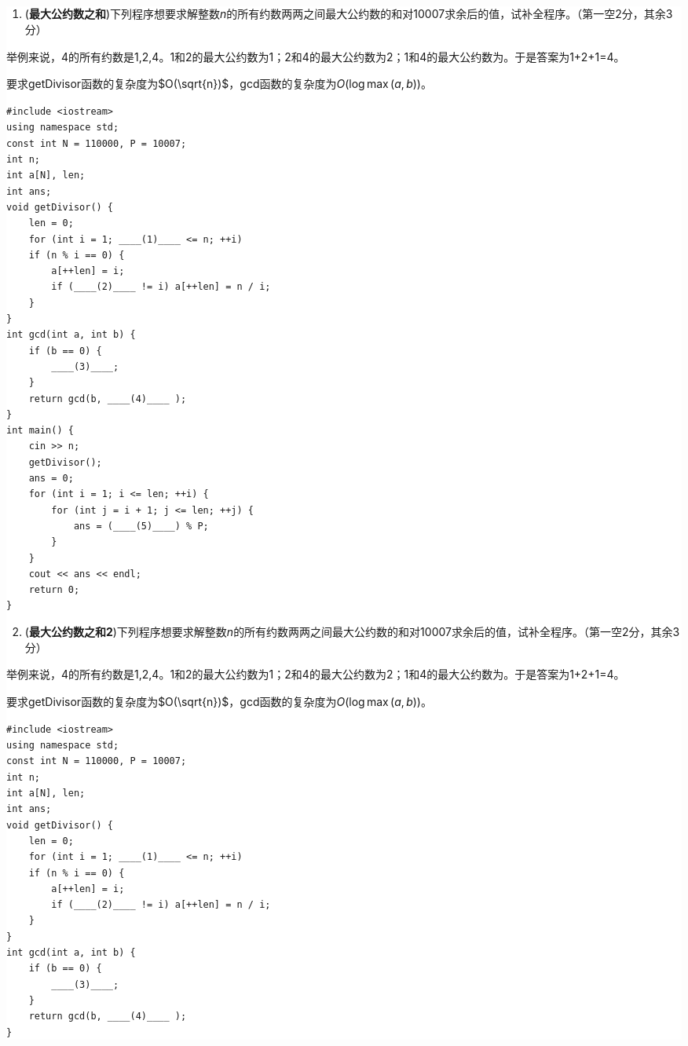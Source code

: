 1. (**最大公约数之和**)下列程序想要求解整数$n$的所有约数两两之间最大公约数的和对10007求余后的值，试补全程序。（第一空2分，其余3分）

举例来说，4的所有约数是1,2,4。1和2的最大公约数为1；2和4的最大公约数为2；1和4的最大公约数为。于是答案为1+2+1=4。 

要求getDivisor函数的复杂度为$O(\sqrt{n})$，gcd函数的复杂度为$O(\log\max(a,b))$。
```
#include <iostream> 
using namespace std; 
const int N = 110000, P = 10007; 
int n; 
int a[N], len; 
int ans; 
void getDivisor() { 
    len = 0; 
    for (int i = 1; ____(1)____ <= n; ++i) 
    if (n % i == 0) { 
        a[++len] = i; 
        if (____(2)____ != i) a[++len] = n / i; 
    } 
} 
int gcd(int a, int b) { 
    if (b == 0) { 
        ____(3)____; 
    } 
    return gcd(b, ____(4)____ ); 
} 
int main() { 
    cin >> n;  
    getDivisor(); 
    ans = 0; 
    for (int i = 1; i <= len; ++i) { 
        for (int j = i + 1; j <= len; ++j) { 
            ans = (____(5)____) % P; 
        } 
    } 
    cout << ans << endl;
    return 0;
}
```

2. (**最大公约数之和2**)下列程序想要求解整数$n$的所有约数两两之间最大公约数的和对10007求余后的值，试补全程序。（第一空2分，其余3分）

举例来说，4的所有约数是1,2,4。1和2的最大公约数为1；2和4的最大公约数为2；1和4的最大公约数为。于是答案为1+2+1=4。 

要求getDivisor函数的复杂度为$O(\sqrt{n})$，gcd函数的复杂度为$O(\log\max(a,b))$。
```
#include <iostream> 
using namespace std; 
const int N = 110000, P = 10007; 
int n; 
int a[N], len; 
int ans; 
void getDivisor() { 
    len = 0; 
    for (int i = 1; ____(1)____ <= n; ++i) 
    if (n % i == 0) { 
        a[++len] = i; 
        if (____(2)____ != i) a[++len] = n / i; 
    } 
} 
int gcd(int a, int b) { 
    if (b == 0) { 
        ____(3)____; 
    } 
    return gcd(b, ____(4)____ ); 
} 
```